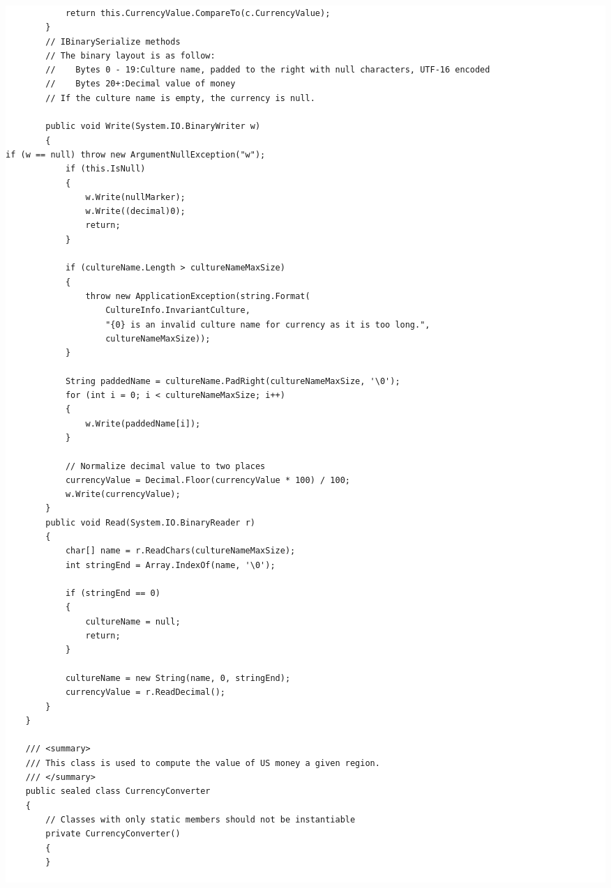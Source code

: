 ```  
            return this.CurrencyValue.CompareTo(c.CurrencyValue);  
        }  
        // IBinarySerialize methods  
        // The binary layout is as follow:  
        //    Bytes 0 - 19:Culture name, padded to the right with null characters, UTF-16 encoded  
        //    Bytes 20+:Decimal value of money  
        // If the culture name is empty, the currency is null.  
  
        public void Write(System.IO.BinaryWriter w)  
        {  
if (w == null) throw new ArgumentNullException("w");  
            if (this.IsNull)  
            {  
                w.Write(nullMarker);  
                w.Write((decimal)0);  
                return;  
            }  
  
            if (cultureName.Length > cultureNameMaxSize)  
            {  
                throw new ApplicationException(string.Format(  
                    CultureInfo.InvariantCulture,   
                    "{0} is an invalid culture name for currency as it is too long.",   
                    cultureNameMaxSize));  
            }  
  
            String paddedName = cultureName.PadRight(cultureNameMaxSize, '\0');  
            for (int i = 0; i < cultureNameMaxSize; i++)  
            {  
                w.Write(paddedName[i]);  
            }  
  
            // Normalize decimal value to two places  
            currencyValue = Decimal.Floor(currencyValue * 100) / 100;  
            w.Write(currencyValue);  
        }  
        public void Read(System.IO.BinaryReader r)  
        {  
            char[] name = r.ReadChars(cultureNameMaxSize);  
            int stringEnd = Array.IndexOf(name, '\0');  
  
            if (stringEnd == 0)  
            {  
                cultureName = null;  
                return;  
            }  
  
            cultureName = new String(name, 0, stringEnd);  
            currencyValue = r.ReadDecimal();  
        }  
    }  
  
    /// <summary>  
    /// This class is used to compute the value of US money a given region.  
    /// </summary>  
    public sealed class CurrencyConverter  
    {  
        // Classes with only static members should not be instantiable  
        private CurrencyConverter()  
        {  
        }  
  
```